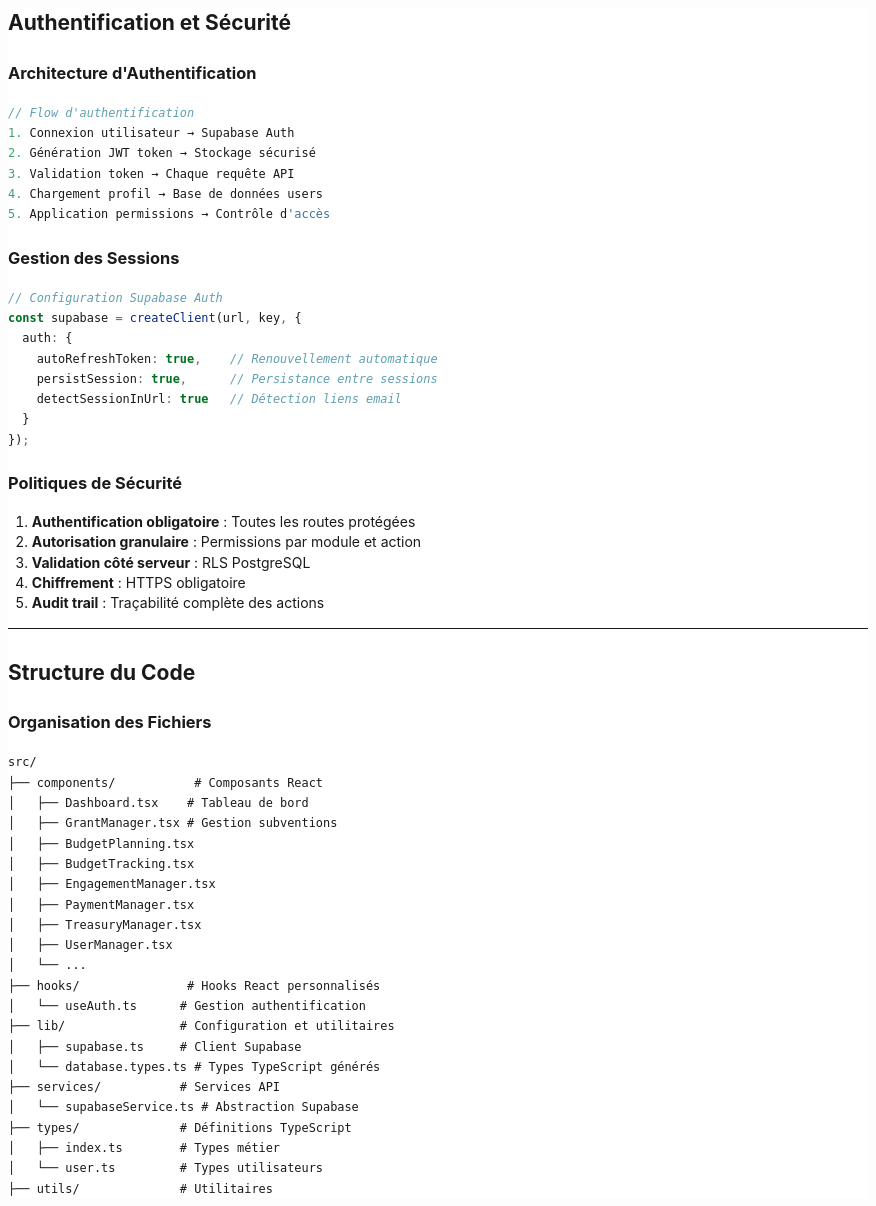 
## Authentification et Sécurité

### Architecture d'Authentification

```typescript
// Flow d'authentification
1. Connexion utilisateur → Supabase Auth
2. Génération JWT token → Stockage sécurisé
3. Validation token → Chaque requête API
4. Chargement profil → Base de données users
5. Application permissions → Contrôle d'accès
```

### Gestion des Sessions

```typescript
// Configuration Supabase Auth
const supabase = createClient(url, key, {
  auth: {
    autoRefreshToken: true,    // Renouvellement automatique
    persistSession: true,      // Persistance entre sessions
    detectSessionInUrl: true   // Détection liens email
  }
});
```

### Politiques de Sécurité

1. **Authentification obligatoire** : Toutes les routes protégées
2. **Autorisation granulaire** : Permissions par module et action
3. **Validation côté serveur** : RLS PostgreSQL
4. **Chiffrement** : HTTPS obligatoire
5. **Audit trail** : Traçabilité complète des actions

---

## Structure du Code

### Organisation des Fichiers

```
src/
├── components/           # Composants React
│   ├── Dashboard.tsx    # Tableau de bord
│   ├── GrantManager.tsx # Gestion subventions
│   ├── BudgetPlanning.tsx
│   ├── BudgetTracking.tsx
│   ├── EngagementManager.tsx
│   ├── PaymentManager.tsx
│   ├── TreasuryManager.tsx
│   ├── UserManager.tsx
│   └── ...
├── hooks/               # Hooks React personnalisés
│   └── useAuth.ts      # Gestion authentification
├── lib/                # Configuration et utilitaires
│   ├── supabase.ts     # Client Supabase
│   └── database.types.ts # Types TypeScript générés
├── services/           # Services API
│   └── supabaseService.ts # Abstraction Supabase
├── types/              # Définitions TypeScript
│   ├── index.ts        # Types métier
│   └── user.ts         # Types utilisateurs
├── utils/              # Utilitaires
```